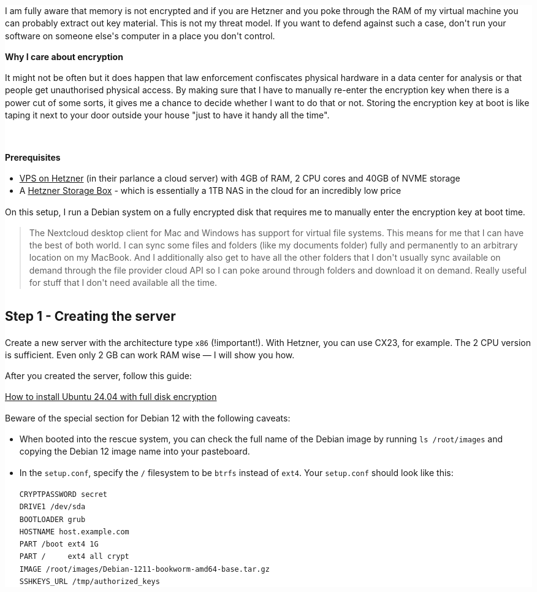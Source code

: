 I am fully aware that memory is not encrypted and if you are Hetzner and you poke through the RAM of my virtual machine you can probably extract out key material. This is not my threat model. If you want to defend against such a case, don't run your software on someone else's computer in a place you don't control.

**Why I care about encryption**

It might not be often but it does happen that law enforcement confiscates physical hardware in a data center for analysis or that people get unauthorised physical access. By making sure that I have to manually re-enter the encryption key when there is a power cut of some sorts, it gives me a chance to decide whether I want to do that or not.
Storing the encryption key at boot is like taping it next to your door outside your house "just to have it handy all the time".

<br>

**Prerequisites**

- [VPS on Hetzner](https://www.hetzner.com/cloud/#pricing) (in their parlance a cloud server) with 4GB of RAM, 2 CPU cores and 40GB of NVME storage
- A [Hetzner Storage Box](https://www.hetzner.com/storage/storage-box/) - which is essentially a 1TB NAS in the cloud for an incredibly low price

On this setup, I run a Debian system on a fully encrypted disk that requires me to manually enter the encryption key at boot time. 

> The Nextcloud desktop client for Mac and Windows has support for virtual file systems. This means for me that I can have the best of both world. I can sync some files and folders (like my documents folder) fully and permanently to an arbitrary location on my MacBook. And I additionally also get to have all the other folders that I don't usually sync available on demand through the file provider cloud API so I can poke around through folders and download it on demand. Really useful for stuff that I don't need available all the time.

## Step 1 - Creating the server

Create a new server with the architecture type `x86` (!important!). With Hetzner, you can use CX23, for example. The 2 CPU version is sufficient. Even only 2 GB can work RAM wise — I will show you how.

After you created the server, follow this guide:

[How to install Ubuntu 24.04 with full disk encryption](https://community.hetzner.com/tutorials/install-ubuntu-2004-with-full-disk-encryption)

Beware of the special section for Debian 12 with the following caveats:

* When booted into the rescue system, you can check the full name of the Debian image by running `ls /root/images` and copying the Debian 12 image name into your pasteboard.
  
* In the `setup.conf`, specify the `/` filesystem to be `btrfs` instead of `ext4`. Your `setup.conf` should look like this:
  
  ```shell
  CRYPTPASSWORD secret
  DRIVE1 /dev/sda
  BOOTLOADER grub
  HOSTNAME host.example.com
  PART /boot ext4 1G
  PART /     ext4 all crypt
  IMAGE /root/images/Debian-1211-bookworm-amd64-base.tar.gz
  SSHKEYS_URL /tmp/authorized_keys
  ```

